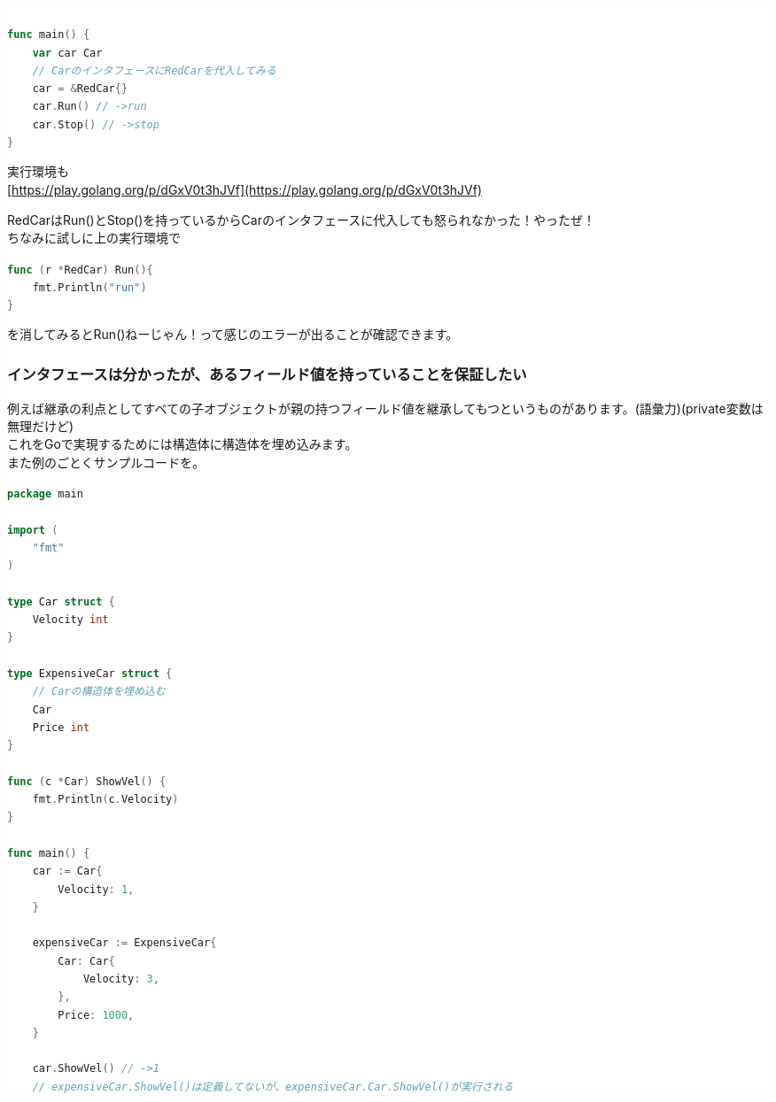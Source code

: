 ```Go

func main() {
	var car Car
	// CarのインタフェースにRedCarを代入してみる
	car = &RedCar{}
	car.Run() // ->run
	car.Stop() // ->stop
}

```   

実行環境も   
[https://play.golang.org/p/dGxV0t3hJVf](https://play.golang.org/p/dGxV0t3hJVf)

RedCarはRun()とStop()を持っているからCarのインタフェースに代入しても怒られなかった！やったぜ！   
ちなみに試しに上の実行環境で

```Go
func (r *RedCar) Run(){
	fmt.Println("run")
}
```

を消してみるとRun()ねーじゃん！って感じのエラーが出ることが確認できます。      

### インタフェースは分かったが、あるフィールド値を持っていることを保証したい

例えば継承の利点としてすべての子オブジェクトが親の持つフィールド値を継承してもつというものがあります。(語彙力)(private変数は無理だけど)   
これをGoで実現するためには構造体に構造体を埋め込みます。   
また例のごとくサンプルコードを。    

```Go
package main

import (
	"fmt"
)

type Car struct {
	Velocity int
}

type ExpensiveCar struct {
	// Carの構造体を埋め込む
	Car
	Price int
}

func (c *Car) ShowVel() {
	fmt.Println(c.Velocity)
}

func main() {
	car := Car{
		Velocity: 1,
	}

	expensiveCar := ExpensiveCar{
		Car: Car{
			Velocity: 3,
		},
		Price: 1000,
	}
	
	car.ShowVel() // ->1
	// expensiveCar.ShowVel()は定義してないが、expensiveCar.Car.ShowVel()が実行される
```